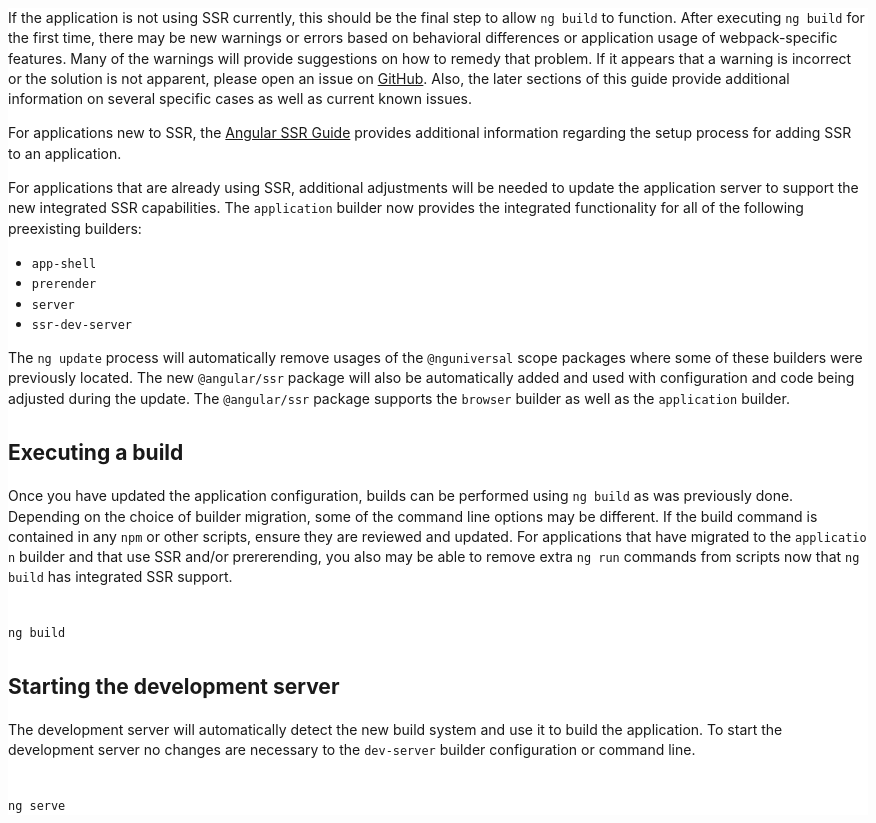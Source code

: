 If the application is not using SSR currently, this should be the final step to allow `ng build` to function.
After executing `ng build` for the first time, there may be new warnings or errors based on behavioral differences or application usage of webpack-specific features.
Many of the warnings will provide suggestions on how to remedy that problem.
If it appears that a warning is incorrect or the solution is not apparent, please open an issue on [GitHub](https://github.com/angular/angular-cli/issues).
Also, the later sections of this guide provide additional information on several specific cases as well as current known issues.

For applications new to SSR, the [Angular SSR Guide](guide/ssr) provides additional information regarding the setup process for adding SSR to an application.

For applications that are already using SSR, additional adjustments will be needed to update the application server to support the new integrated SSR capabilities.
The `application` builder now provides the integrated functionality for all of the following preexisting builders:

- `app-shell`
- `prerender`
- `server`
- `ssr-dev-server`

The `ng update` process will automatically remove usages of the `@nguniversal` scope packages where some of these builders were previously located.
The new `@angular/ssr` package will also be automatically added and used with configuration and code being adjusted during the update.
The `@angular/ssr` package supports the `browser` builder as well as the `application` builder.

## Executing a build

Once you have updated the application configuration, builds can be performed using `ng build` as was previously done.
Depending on the choice of builder migration, some of the command line options may be different.
If the build command is contained in any `npm` or other scripts, ensure they are reviewed and updated.
For applications that have migrated to the `application` builder and that use SSR and/or prererending, you also may be able to remove extra `ng run` commands from scripts now that `ng build` has integrated SSR support.

```shell

ng build

```

## Starting the development server

The development server will automatically detect the new build system and use it to build the application.
To start the development server no changes are necessary to the `dev-server` builder configuration or command line.

```shell

ng serve

```
